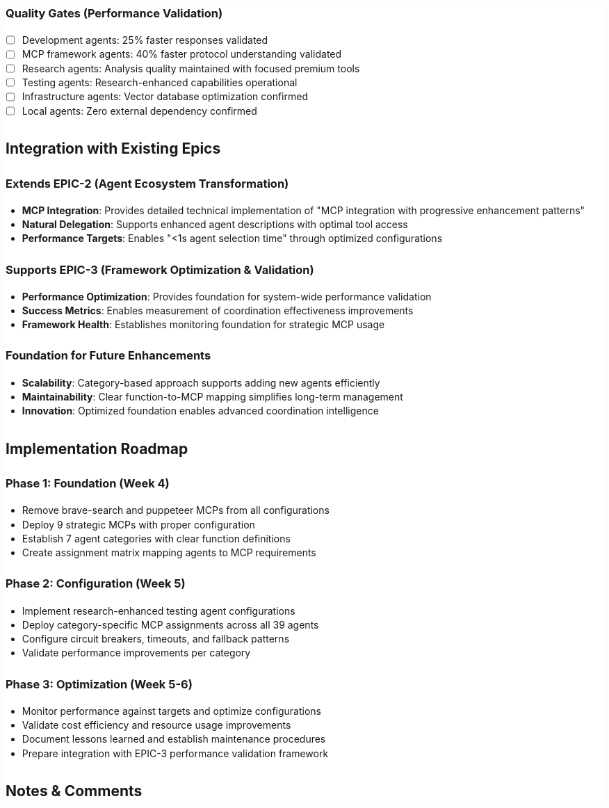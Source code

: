 ### Quality Gates (Performance Validation)
- [ ] Development agents: 25% faster responses validated
- [ ] MCP framework agents: 40% faster protocol understanding validated  
- [ ] Research agents: Analysis quality maintained with focused premium tools
- [ ] Testing agents: Research-enhanced capabilities operational
- [ ] Infrastructure agents: Vector database optimization confirmed
- [ ] Local agents: Zero external dependency confirmed

## Integration with Existing Epics

### Extends EPIC-2 (Agent Ecosystem Transformation)
- **MCP Integration**: Provides detailed technical implementation of "MCP integration with progressive enhancement patterns"
- **Natural Delegation**: Supports enhanced agent descriptions with optimal tool access
- **Performance Targets**: Enables "<1s agent selection time" through optimized configurations

### Supports EPIC-3 (Framework Optimization & Validation)
- **Performance Optimization**: Provides foundation for system-wide performance validation
- **Success Metrics**: Enables measurement of coordination effectiveness improvements
- **Framework Health**: Establishes monitoring foundation for strategic MCP usage

### Foundation for Future Enhancements
- **Scalability**: Category-based approach supports adding new agents efficiently
- **Maintainability**: Clear function-to-MCP mapping simplifies long-term management
- **Innovation**: Optimized foundation enables advanced coordination intelligence

## Implementation Roadmap

### Phase 1: Foundation (Week 4)
- Remove brave-search and puppeteer MCPs from all configurations
- Deploy 9 strategic MCPs with proper configuration
- Establish 7 agent categories with clear function definitions
- Create assignment matrix mapping agents to MCP requirements

### Phase 2: Configuration (Week 5)
- Implement research-enhanced testing agent configurations
- Deploy category-specific MCP assignments across all 39 agents
- Configure circuit breakers, timeouts, and fallback patterns
- Validate performance improvements per category

### Phase 3: Optimization (Week 5-6)
- Monitor performance against targets and optimize configurations
- Validate cost efficiency and resource usage improvements
- Document lessons learned and establish maintenance procedures
- Prepare integration with EPIC-3 performance validation framework

## Notes & Comments
